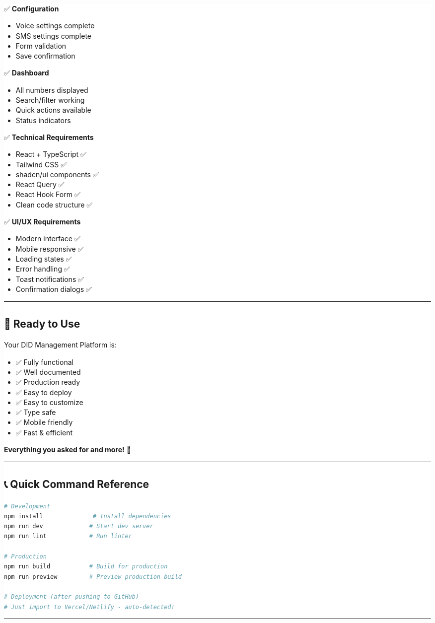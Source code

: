 ✅ **Configuration**
- Voice settings complete
- SMS settings complete
- Form validation
- Save confirmation

✅ **Dashboard**
- All numbers displayed
- Search/filter working
- Quick actions available
- Status indicators

✅ **Technical Requirements**
- React + TypeScript ✅
- Tailwind CSS ✅
- shadcn/ui components ✅
- React Query ✅
- React Hook Form ✅
- Clean code structure ✅

✅ **UI/UX Requirements**
- Modern interface ✅
- Mobile responsive ✅
- Loading states ✅
- Error handling ✅
- Toast notifications ✅
- Confirmation dialogs ✅

---

## 💪 Ready to Use

Your DID Management Platform is:
- ✅ Fully functional
- ✅ Well documented
- ✅ Production ready
- ✅ Easy to deploy
- ✅ Easy to customize
- ✅ Type safe
- ✅ Mobile friendly
- ✅ Fast & efficient

**Everything you asked for and more!** 🚀

---

## 📞 Quick Command Reference

```bash
# Development
npm install              # Install dependencies
npm run dev             # Start dev server
npm run lint            # Run linter

# Production
npm run build           # Build for production
npm run preview         # Preview production build

# Deployment (after pushing to GitHub)
# Just import to Vercel/Netlify - auto-detected!
```

---